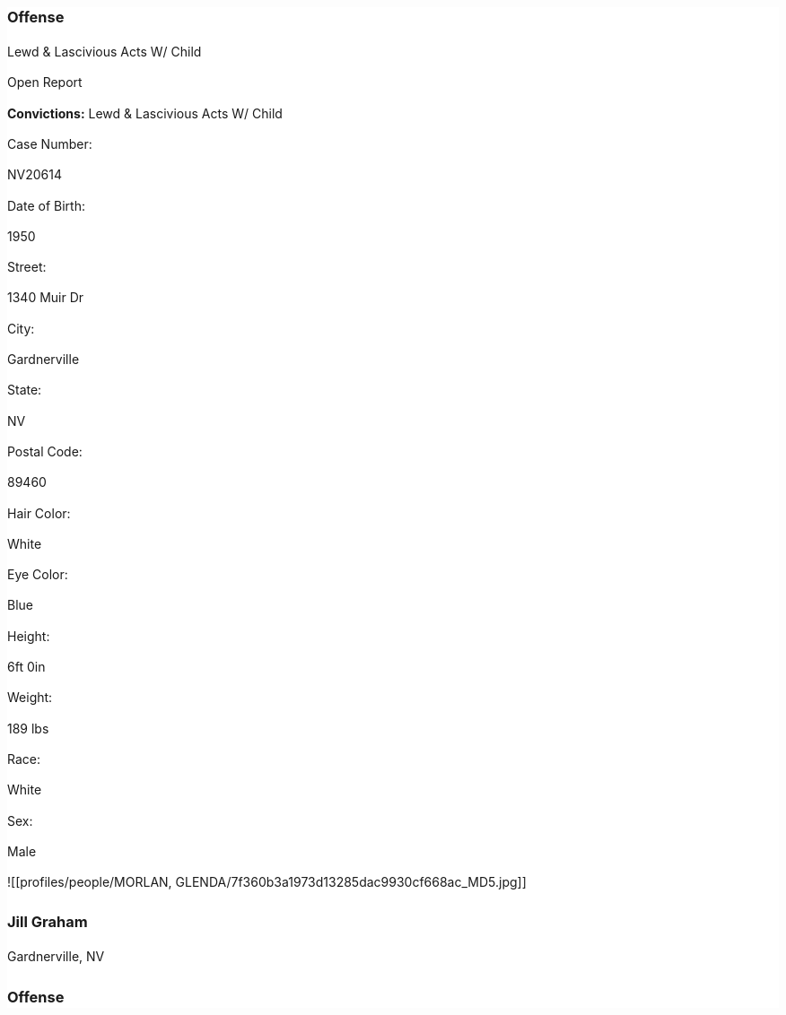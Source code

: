 ### Offense

Lewd & Lascivious Acts W/ Child

Open Report

**Convictions:** Lewd & Lascivious Acts W/ Child

Case Number:

NV20614

Date of Birth:

1950

Street:

1340 Muir Dr

City:

Gardnerville

State:

NV

Postal Code:

89460

Hair Color:

White

Eye Color:

Blue

Height:

6ft 0in

Weight:

189 lbs

Race:

White

Sex:

Male

![[profiles/people/MORLAN, GLENDA/7f360b3a1973d13285dac9930cf668ac_MD5.jpg]]

### Jill Graham

Gardnerville, NV

### Offense
